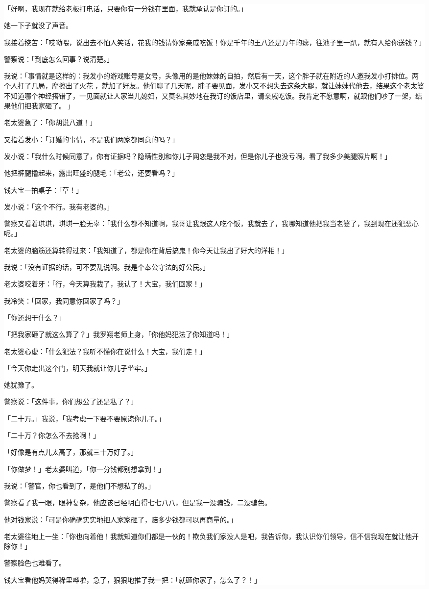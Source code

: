 「好啊，我现在就给老板打电话，只要你有一分钱在里面，我就承认是你订的。」

她一下子就没了声音。

我接着挖苦：「哎呦喂，说出去不怕人笑话，花我的钱请你家亲戚吃饭！你是千年的王八还是万年的瘪，往池子里一趴，就有人给你送钱？」

警察说：「到底怎么回事？说清楚。」

我说：「事情就是这样的：我发小的游戏账号是女号，头像用的是他妹妹的自拍，然后有一天，这个胖子就在附近的人邀我发小打排位。两个人打了几局，摩擦出了火花 ，就加了好友。他们聊了几天呢，胖子要见面，发小又不想失去这条大腿，就让妹妹代他去，结果这个老太婆不知道哪个神经搭错了，一见面就让人家当儿媳妇，又莫名其妙地在我订的饭店里，请亲戚吃饭。我肯定不愿意啊，就跟他们吵了一架，结果他们把我家砸了。 」

老太婆急了：「你胡说八道！」

又指着发小：「订婚的事情，不是我们两家都同意的吗？」

发小说：「我什么时候同意了，你有证据吗？隐瞒性别和你儿子网恋是我不对，但是你儿子也没亏啊，看了我多少美腿照片啊！」

他把裤腿撸起来，露出旺盛的腿毛：「老公，还要看吗？」

钱大宝一拍桌子：「草！」

发小说：「这个不行。我有老婆的。」

警察又看着琪琪，琪琪一脸无辜：「我什么都不知道啊，我哥让我跟这人吃个饭，我就去了，我哪知道他把我当老婆了，我到现在还犯恶心呢。」

老太婆的脑筋还算转得过来：「我知道了，都是你在背后搞鬼！你今天让我出了好大的洋相！」

我说：「没有证据的话，可不要乱说啊。我是个奉公守法的好公民。」

老太婆咬着牙：「行，今天算我栽了，我认了！大宝，我们回家！」

我冷笑：「回家，我同意你回家了吗？」

「你还想干什么？」

「把我家砸了就这么算了？」我罗翔老师上身，「你他妈犯法了你知道吗！」

老太婆心虚：「什么犯法？我听不懂你在说什么！大宝，我们走！」

「今天你走出这个门，明天我就让你儿子坐牢。」

她犹豫了。

警察说：「这件事，你们想公了还是私了？」

「二十万。」我说，「我考虑一下要不要原谅你儿子。」

「二十万？你怎么不去抢啊！」

「好像是有点儿太高了，那就三十万好了。」

「你做梦！」老太婆叫道，「你一分钱都别想拿到！」

我说：「警官，你也看到了，是他们不想私了的。」

警察看了我一眼，眼神复杂，他应该已经明白得七七八八，但是我一没骗钱，二没骗色。

他对钱家说：「可是你确确实实地把人家家砸了，赔多少钱都可以再商量的。」

老太婆往地上一坐：「你也向着他！我就知道你们都是一伙的！欺负我们家没人是吧，我告诉你，我认识你们领导，信不信我现在就让他开除你！」

警察脸色也难看了。

钱大宝看他妈哭得稀里哗啦，急了，狠狠地推了我一把：「就砸你家了，怎么了？！」
